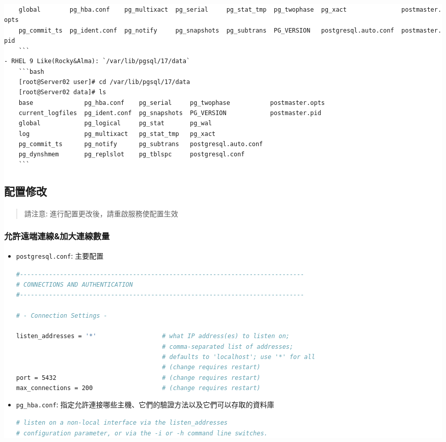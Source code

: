         global        pg_hba.conf    pg_multixact  pg_serial     pg_stat_tmp  pg_twophase  pg_xact               postmaster.opts
        pg_commit_ts  pg_ident.conf  pg_notify     pg_snapshots  pg_subtrans  PG_VERSION   postgresql.auto.conf  postmaster.pid
        ```
    - RHEL 9 Like(Rocky&Alma): `/var/lib/pgsql/17/data`
        ```bash
        [root@Server02 user]# cd /var/lib/pgsql/17/data
        [root@Server02 data]# ls
        base              pg_hba.conf    pg_serial     pg_twophase           postmaster.opts
        current_logfiles  pg_ident.conf  pg_snapshots  PG_VERSION            postmaster.pid
        global            pg_logical     pg_stat       pg_wal
        log               pg_multixact   pg_stat_tmp   pg_xact
        pg_commit_ts      pg_notify      pg_subtrans   postgresql.auto.conf
        pg_dynshmem       pg_replslot    pg_tblspc     postgresql.conf
        ```
    
## 配置修改

> 請注意: 進行配置更改後，請重啟服務使配置生效

### 允許遠端連線&加大連線數量

- `postgresql.conf`: 主要配置
    ```bash
    #------------------------------------------------------------------------------
    # CONNECTIONS AND AUTHENTICATION
    #------------------------------------------------------------------------------

    # - Connection Settings -

    listen_addresses = '*'                  # what IP address(es) to listen on;
                                            # comma-separated list of addresses;
                                            # defaults to 'localhost'; use '*' for all
                                            # (change requires restart)
    port = 5432                             # (change requires restart)
    max_connections = 200                   # (change requires restart)

    ```
- `pg_hba.conf`: 指定允許連接哪些主機、它們的驗證方法以及它們可以存取的資料庫
    ```bash
    # listen on a non-local interface via the listen_addresses
    # configuration parameter, or via the -i or -h command line switches.

